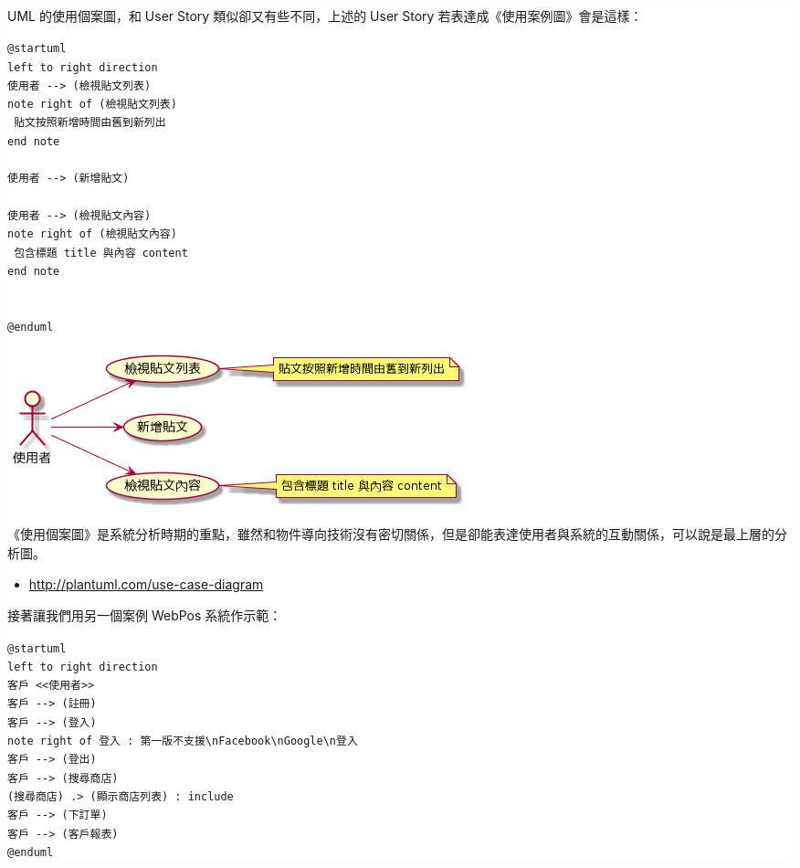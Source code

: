 UML 的使用個案圖，和 User Story 類似卻又有些不同，上述的 User Story 若表達成《使用案例圖》會是這樣：


```puml
@startuml
left to right direction
使用者 --> (檢視貼文列表)
note right of (檢視貼文列表)
 貼文按照新增時間由舊到新列出
end note

使用者 --> (新增貼文)

使用者 --> (檢視貼文內容)
note right of (檢視貼文內容)
 包含標題 title 與內容 content
end note


@enduml
```

![](./img/UmlUseCaseBlog.png)

《使用個案圖》是系統分析時期的重點，雖然和物件導向技術沒有密切關係，但是卻能表達使用者與系統的互動關係，可以說是最上層的分析圖。

* http://plantuml.com/use-case-diagram

接著讓我們用另一個案例 WebPos 系統作示範：


```puml
@startuml
left to right direction
客戶 <<使用者>>
客戶 --> (註冊)
客戶 --> (登入)
note right of 登入 : 第一版不支援\nFacebook\nGoogle\n登入
客戶 --> (登出)
客戶 --> (搜尋商店)
(搜尋商店) .> (顯示商店列表) : include
客戶 --> (下訂單)
客戶 --> (客戶報表)
@enduml
```
